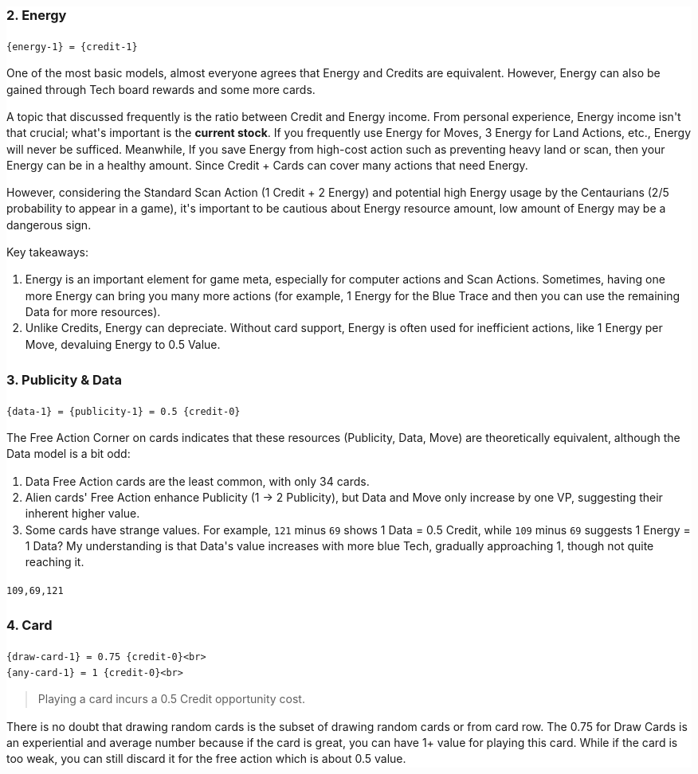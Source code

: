 ### 2. Energy

```desc
{energy-1} = {credit-1}
```

One of the most basic models, almost everyone agrees that Energy and Credits are equivalent. However, Energy can also be gained through Tech board rewards and some more cards.

A topic that discussed frequently is the ratio between Credit and Energy income. From personal experience, Energy income isn't that crucial; what's important is the **current stock**. If you frequently use Energy for Moves, 3 Energy for Land Actions, etc., Energy will never be sufficed. Meanwhile, If you save Energy from high-cost action such as preventing heavy land or scan, then your Energy can be in a healthy amount. Since Credit + Cards can cover many actions that need Energy.

However, considering the Standard Scan Action (1 Credit + 2 Energy) and potential high Energy usage by the Centaurians (2/5 probability to appear in a game), it's important to be cautious about Energy resource amount, low amount of Energy may be a dangerous sign.

Key takeaways:

1. Energy is an important element for game meta, especially for computer actions and Scan Actions. Sometimes, having one more Energy can bring you many more actions (for example, 1 Energy for the Blue Trace and then you can use the remaining Data for more resources).
2. Unlike Credits, Energy can depreciate. Without card support, Energy is often used for inefficient actions, like 1 Energy per Move, devaluing Energy to 0.5 Value.

### 3. Publicity & Data

```desc
{data-1} = {publicity-1} = 0.5 {credit-0}
```

The Free Action Corner on cards indicates that these resources (Publicity, Data, Move) are theoretically equivalent, although the Data model is a bit odd:

1. Data Free Action cards are the least common, with only 34 cards.
2. Alien cards' Free Action enhance Publicity (1 -> 2 Publicity), but Data and Move only increase by one VP, suggesting their inherent higher value.
3. Some cards have strange values. For example, `121` minus `69` shows 1 Data = 0.5 Credit, while `109` minus `69` suggests 1 Energy = 1 Data? My understanding is that Data's value increases with more blue Tech, gradually approaching 1, though not quite reaching it.

```seti
109,69,121
```

### 4. Card

```desc
{draw-card-1} = 0.75 {credit-0}<br>
{any-card-1} = 1 {credit-0}<br>
```

> Playing a card incurs a 0.5 Credit opportunity cost.

There is no doubt that drawing random cards is the subset of drawing random cards or from card row. The 0.75 for Draw Cards is an experiential and average number because if the card is great, you can have 1+ value for playing this card. While if the card is too weak, you can still discard it for the free action which is about 0.5 value.
